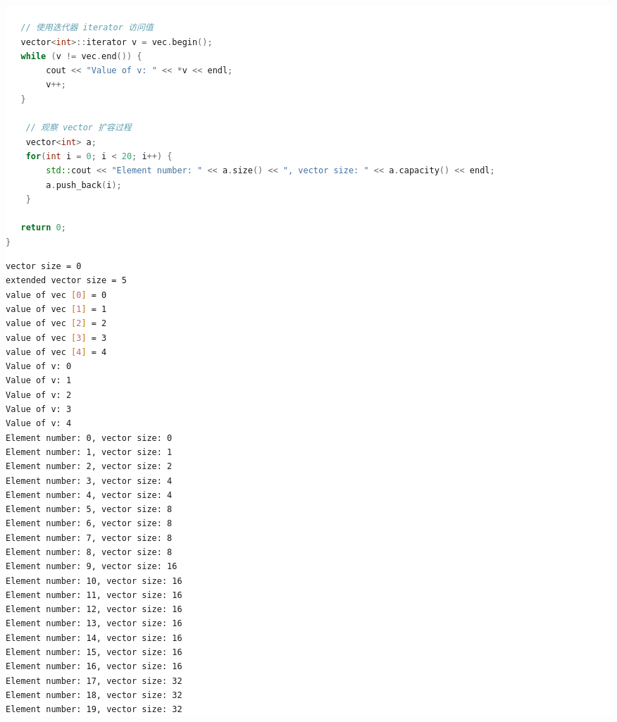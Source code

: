 ```cpp

   // 使用迭代器 iterator 访问值
   vector<int>::iterator v = vec.begin();
   while (v != vec.end()) {
        cout << "Value of v: " << *v << endl;
        v++;
   }

    // 观察 vector 扩容过程
    vector<int> a;
    for(int i = 0; i < 20; i++) {
        std::cout << "Element number: " << a.size() << ", vector size: " << a.capacity() << endl;
        a.push_back(i);
    }

   return 0;
}
```

```bash
vector size = 0
extended vector size = 5
value of vec [0] = 0
value of vec [1] = 1
value of vec [2] = 2
value of vec [3] = 3
value of vec [4] = 4
Value of v: 0
Value of v: 1
Value of v: 2
Value of v: 3
Value of v: 4
Element number: 0, vector size: 0
Element number: 1, vector size: 1
Element number: 2, vector size: 2
Element number: 3, vector size: 4
Element number: 4, vector size: 4
Element number: 5, vector size: 8
Element number: 6, vector size: 8
Element number: 7, vector size: 8
Element number: 8, vector size: 8
Element number: 9, vector size: 16
Element number: 10, vector size: 16
Element number: 11, vector size: 16
Element number: 12, vector size: 16
Element number: 13, vector size: 16
Element number: 14, vector size: 16
Element number: 15, vector size: 16
Element number: 16, vector size: 16
Element number: 17, vector size: 32
Element number: 18, vector size: 32
Element number: 19, vector size: 32
```
